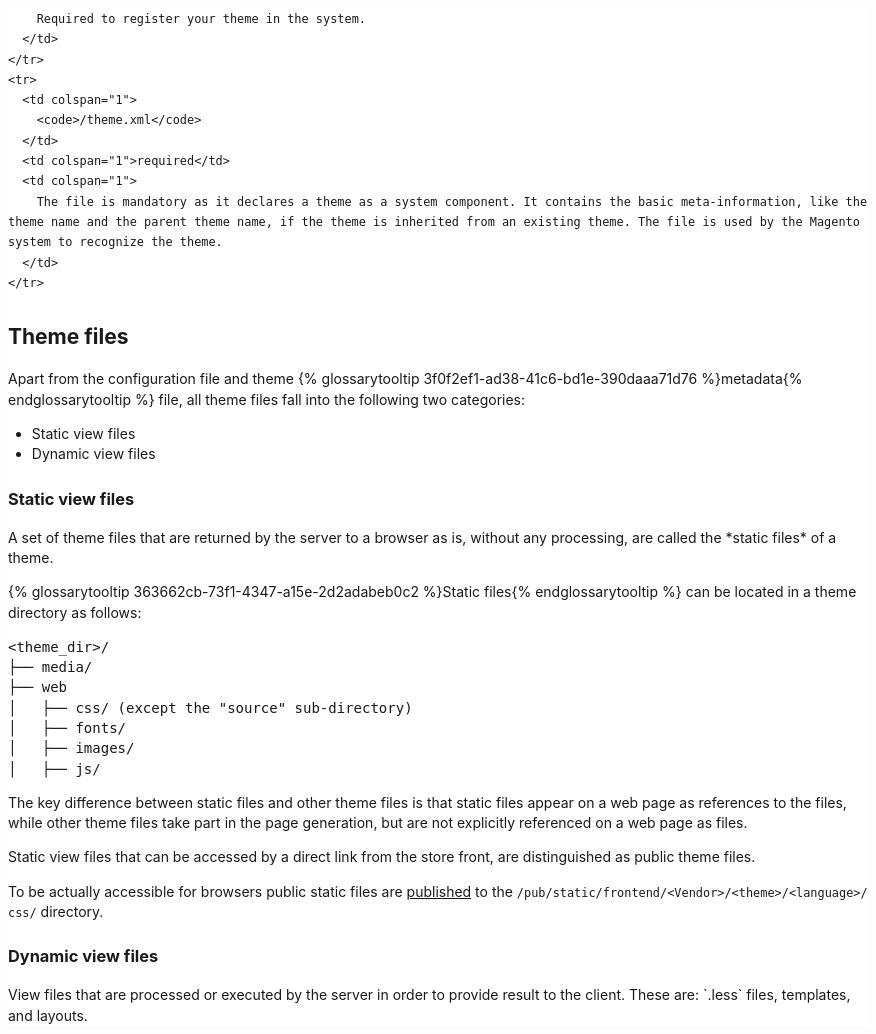         Required to register your theme in the system.
      </td>
    </tr>
    <tr>
      <td colspan="1">
        <code>/theme.xml</code>
      </td>
      <td colspan="1">required</td>
      <td colspan="1">
        The file is mandatory as it declares a theme as a system component. It contains the basic meta-information, like the theme name and the parent theme name, if the theme is inherited from an existing theme. The file is used by the Magento system to recognize the theme.
      </td>
    </tr>
  </tbody>
</table>

<h2 id="theme-structure-files">Theme files</h2>

Apart from the configuration file and theme {% glossarytooltip 3f0f2ef1-ad38-41c6-bd1e-390daaa71d76 %}metadata{% endglossarytooltip %} file, all theme files fall into the following two categories:

* Static view files
* Dynamic view files

<h3 id="theme-structure-pub">Static view files</h3>
A set of theme files that are returned by the server to a browser as is, without any processing, are called the *static files* of a theme.

{% glossarytooltip 363662cb-73f1-4347-a15e-2d2adabeb0c2 %}Static files{% endglossarytooltip %} can be located in a theme directory as follows:
<pre>
&lt;theme_dir&gt;/
├──&nbsp;media/
├──&nbsp;web
│	├──&nbsp;css/&nbsp;(except&nbsp;the&nbsp;&quot;source&quot;&nbsp;sub-directory)
│	├──&nbsp;fonts/
│	├──&nbsp;images/
│	├──&nbsp;js/
</pre>
The key difference between static files and other theme files is that static files appear on a web page as references to the files, while other theme files take part in the page generation, but are not explicitly referenced on a web page as files.

Static view files that can be accessed by a direct link from the store front, are distinguished as public theme files.

<div class="bs-callout bs-callout-info" id="info">
  <p>To be actually accessible for browsers public static files are <a href="{{ page.baseurl }}/config-guide/cli/config-cli-subcommands-static-view.html#config-cli-static-overview">published</a> to the <code>/pub/static/frontend/&lt;Vendor&gt;/&lt;theme&gt;/&lt;language&gt;/css/</code> directory.</p>
</div>

<h3>Dynamic view files</h3>
View files that are processed or executed by the server in order to provide result to the client. These are: `.less` files, templates, and layouts.
